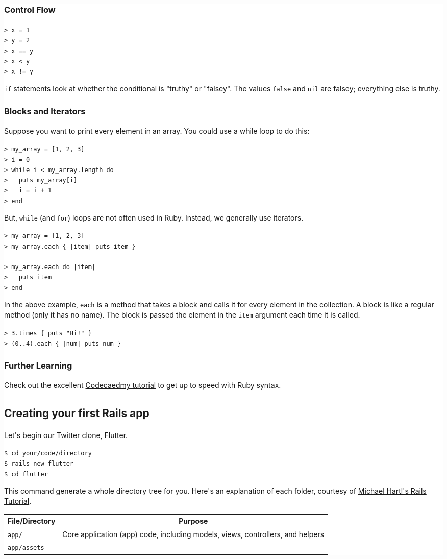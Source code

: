 ### Control Flow

    > x = 1
    > y = 2
    > x == y
    > x < y
    > x != y

`if` statements look at whether the conditional is "truthy" or "falsey". The values `false` and `nil` are falsey; everything else is truthy.

### Blocks and Iterators

Suppose you want to print every element in an array. You could use a while loop to do this:

    > my_array = [1, 2, 3]
    > i = 0
    > while i < my_array.length do
    >   puts my_array[i]
    >   i = i + 1
    > end

But, `while` (and `for`) loops are not often used in Ruby. Instead, we generally use iterators.

    > my_array = [1, 2, 3]
    > my_array.each { |item| puts item }

    > my_array.each do |item|
    >   puts item
    > end

In the above example, `each` is a method that takes a block and calls it for every element in the collection. A block is like a regular method (only it has no name). The block is passed the element in the `item` argument each time it is called.

    > 3.times { puts "Hi!" }
    > (0..4).each { |num| puts num }

### Further Learning

Check out the excellent [Codecaedmy tutorial](http://www.codecademy.com/tracks/ruby) to get up to speed with Ruby syntax.

## Creating your first Rails app

Let's begin our Twitter clone, Flutter.

    $ cd your/code/directory
    $ rails new flutter
    $ cd flutter

This command generate a whole directory tree for you. Here's an explanation of each folder, courtesy of [Michael Hartl's Rails Tutorial](http://ruby.railstutorial.org/ruby-on-rails-tutorial-book#sec-the_first_application).

<table class="tabular">
  <tbody>
    <tr>
      <th class="align_left"><strong>File/Directory</strong></th>
      <th class="align_left"><strong>Purpose</strong></th>
    </tr>
    <tr class="top_bar">
      <td class="align_left"><code>app/</code></td>
      <td class="align_left">Core application (app) code, including models, views, controllers, and helpers</td>
    </tr>
    <tr>
      <td class="align_left"><code>app/assets</code></td>